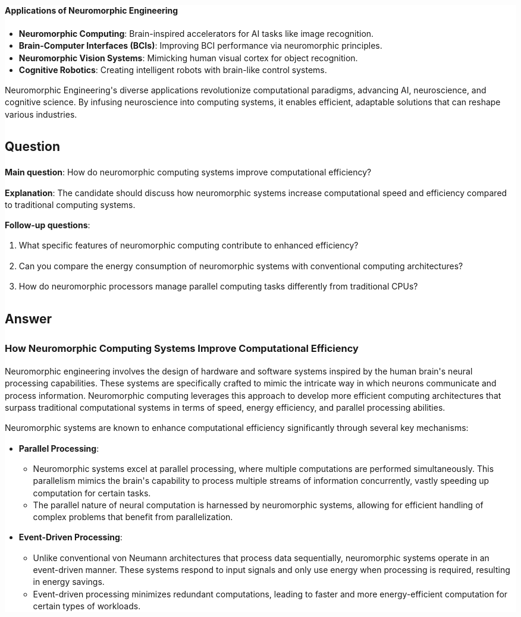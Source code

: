 #### Applications of Neuromorphic Engineering
- **Neuromorphic Computing**: Brain-inspired accelerators for AI tasks like image recognition.
- **Brain-Computer Interfaces (BCIs)**: Improving BCI performance via neuromorphic principles.
- **Neuromorphic Vision Systems**: Mimicking human visual cortex for object recognition.
- **Cognitive Robotics**: Creating intelligent robots with brain-like control systems.

Neuromorphic Engineering's diverse applications revolutionize computational paradigms, advancing AI, neuroscience, and cognitive science. By infusing neuroscience into computing systems, it enables efficient, adaptable solutions that can reshape various industries.

## Question
**Main question**: How do neuromorphic computing systems improve computational efficiency?

**Explanation**: The candidate should discuss how neuromorphic systems increase computational speed and efficiency compared to traditional computing systems.

**Follow-up questions**:

1. What specific features of neuromorphic computing contribute to enhanced efficiency?

2. Can you compare the energy consumption of neuromorphic systems with conventional computing architectures?

3. How do neuromorphic processors manage parallel computing tasks differently from traditional CPUs?





## Answer
### How Neuromorphic Computing Systems Improve Computational Efficiency

Neuromorphic engineering involves the design of hardware and software systems inspired by the human brain's neural processing capabilities. These systems are specifically crafted to mimic the intricate way in which neurons communicate and process information. Neuromorphic computing leverages this approach to develop more efficient computing architectures that surpass traditional computational systems in terms of speed, energy efficiency, and parallel processing abilities.

Neuromorphic systems are known to enhance computational efficiency significantly through several key mechanisms:

- **Parallel Processing**:
  - Neuromorphic systems excel at parallel processing, where multiple computations are performed simultaneously. This parallelism mimics the brain's capability to process multiple streams of information concurrently, vastly speeding up computation for certain tasks.
  - The parallel nature of neural computation is harnessed by neuromorphic systems, allowing for efficient handling of complex problems that benefit from parallelization.

- **Event-Driven Processing**:
  - Unlike conventional von Neumann architectures that process data sequentially, neuromorphic systems operate in an event-driven manner. These systems respond to input signals and only use energy when processing is required, resulting in energy savings.
  - Event-driven processing minimizes redundant computations, leading to faster and more energy-efficient computation for certain types of workloads.
